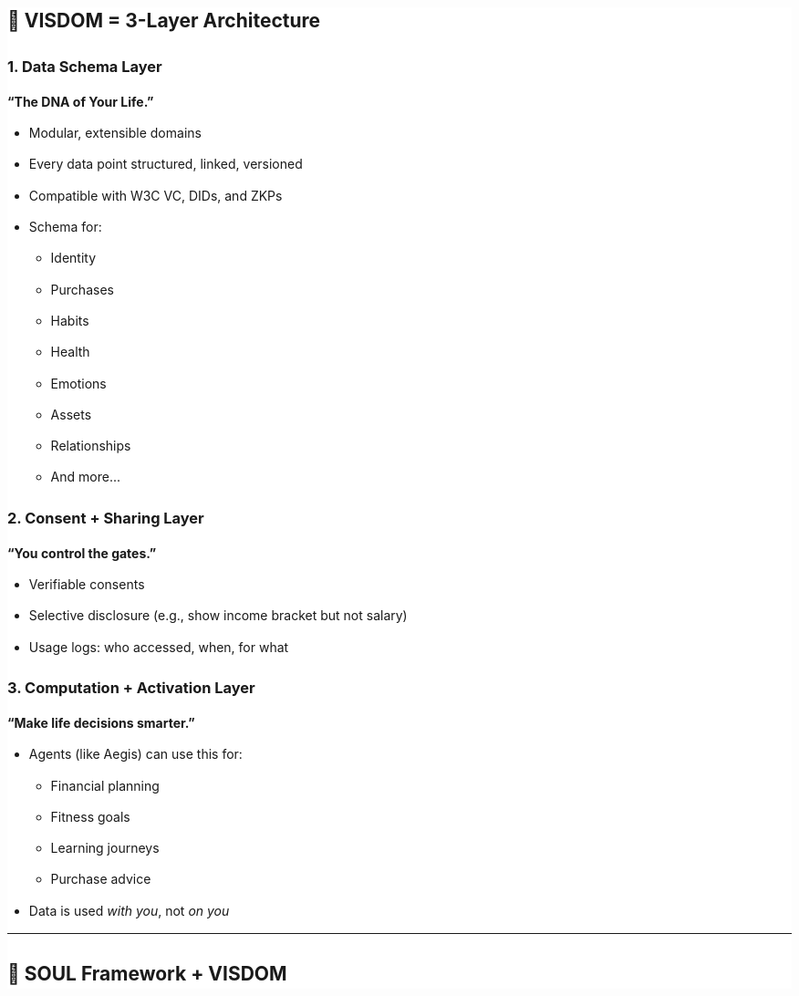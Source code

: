 
## **🧱 VISDOM \= 3-Layer Architecture**

### **1\. Data Schema Layer**

**“The DNA of Your Life.”**

* Modular, extensible domains

* Every data point structured, linked, versioned

* Compatible with W3C VC, DIDs, and ZKPs

* Schema for:

  * Identity

  * Purchases

  * Habits

  * Health

  * Emotions

  * Assets

  * Relationships

  * And more...

### **2\. Consent \+ Sharing Layer**

**“You control the gates.”**

* Verifiable consents

* Selective disclosure (e.g., show income bracket but not salary)

* Usage logs: who accessed, when, for what

### **3\. Computation \+ Activation Layer**

**“Make life decisions smarter.”**

* Agents (like Aegis) can use this for:

  * Financial planning

  * Fitness goals

  * Learning journeys

  * Purchase advice

* Data is used *with you*, not *on you*

---

## **🧭 SOUL Framework \+ VISDOM**

